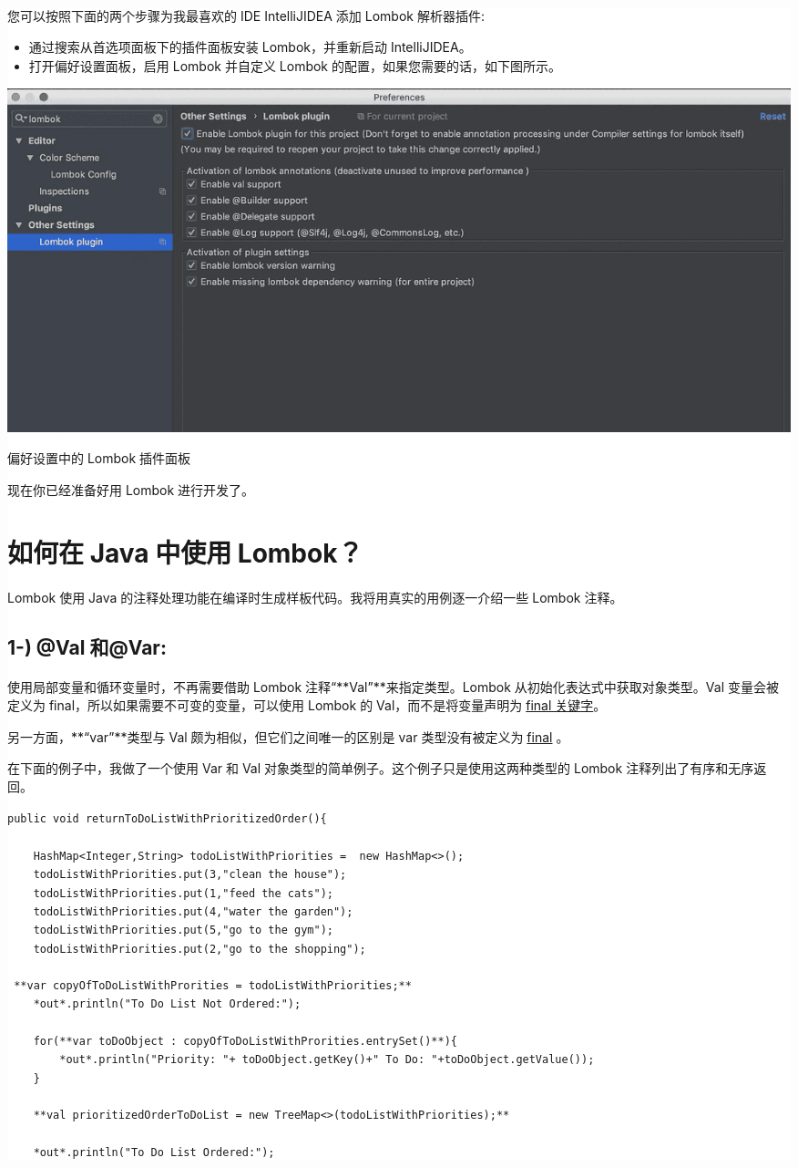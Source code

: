 您可以按照下面的两个步骤为我最喜欢的 IDE IntelliJIDEA 添加 Lombok 解析器插件:

*   通过搜索从首选项面板下的插件面板安装 Lombok，并重新启动 IntelliJIDEA。
*   打开偏好设置面板，启用 Lombok 并自定义 Lombok 的配置，如果您需要的话，如下图所示。

[![](img/e0d1186fc286b9579c3c94526b7e0828.png)](https://javarevisited.blogspot.com/2018/09/top-5-courses-to-learn-intellij-idea-java-and-android-development.html#axzz6A8Vy1sea)

偏好设置中的 Lombok 插件面板

现在你已经准备好用 Lombok 进行开发了。

# 如何在 Java 中使用 Lombok？

Lombok 使用 Java 的注释处理功能在编译时生成样板代码。我将用真实的用例逐一介绍一些 Lombok 注释。

## 1-) @Val 和@Var:

使用局部变量和循环变量时，不再需要借助 Lombok 注释“**Val”**来指定类型。Lombok 从初始化表达式中获取对象类型。Val 变量会被定义为 final，所以如果需要不可变的变量，可以使用 Lombok 的 Val，而不是将变量声明为 [final 关键字](https://javarevisited.blogspot.com/2011/12/final-variable-method-class-java.html)。

另一方面，**“var”**类型与 Val 颇为相似，但它们之间唯一的区别是 var 类型没有被定义为 [final](https://javarevisited.blogspot.com/2016/09/21-java-final-modifier-keyword-interview-questions-answers.html) 。

在下面的例子中，我做了一个使用 Var 和 Val 对象类型的简单例子。这个例子只是使用这两种类型的 Lombok 注释列出了有序和无序返回。

```
public void returnToDoListWithPrioritizedOrder(){

    HashMap<Integer,String> todoListWithPriorities =  new HashMap<>();
    todoListWithPriorities.put(3,"clean the house");
    todoListWithPriorities.put(1,"feed the cats");
    todoListWithPriorities.put(4,"water the garden");
    todoListWithPriorities.put(5,"go to the gym");
    todoListWithPriorities.put(2,"go to the shopping");

 **var copyOfToDoListWithProrities = todoListWithPriorities;** 
    *out*.println("To Do List Not Ordered:");

    for(**var toDoObject : copyOfToDoListWithProrities.entrySet()**){
        *out*.println("Priority: "+ toDoObject.getKey()+" To Do: "+toDoObject.getValue());
    }

    **val prioritizedOrderToDoList = new TreeMap<>(todoListWithPriorities);**

    *out*.println("To Do List Ordered:");

```